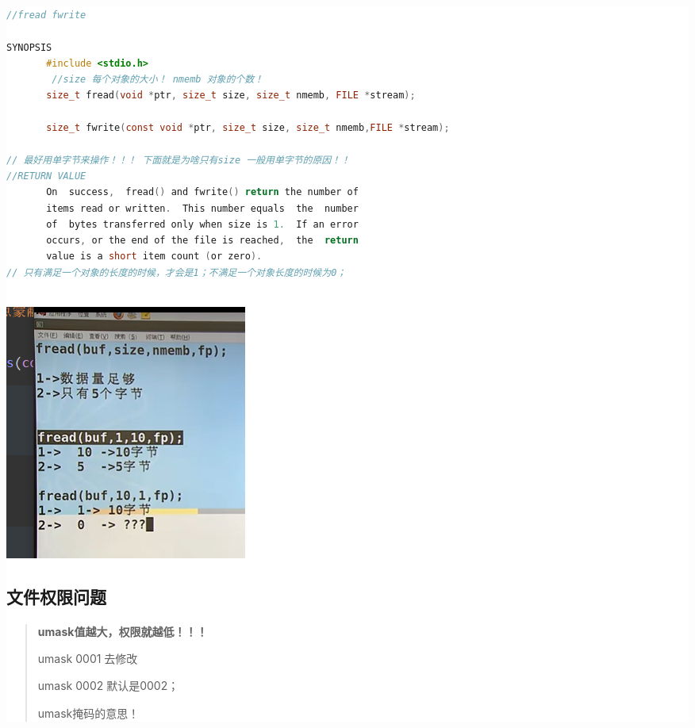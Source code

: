 

`````c
//fread fwrite

SYNOPSIS
       #include <stdio.h>
		//size 每个对象的大小！ nmemb 对象的个数！
       size_t fread(void *ptr, size_t size, size_t nmemb, FILE *stream);

       size_t fwrite(const void *ptr, size_t size, size_t nmemb,FILE *stream);

// 最好用单字节来操作！！！ 下面就是为啥只有size 一般用单字节的原因！！
//RETURN VALUE
       On  success,  fread() and fwrite() return the number of  
       items read or written.  This number equals  the  number  
       of  bytes transferred only when size is 1.  If an error  
       occurs, or the end of the file is reached,  the  return  
       value is a short item count (or zero).
// 只有满足一个对象的长度的时候，才会是1；不满足一个对象长度的时候为0；
       
`````



![image-20230518105534797](./%E6%A0%87%E5%87%86IO.assets/image-20230518105534797.png)

## 文件权限问题

>**umask值越大，权限就越低！！！**
>
>umask 0001  去修改
>
>umask 0002 默认是0002；
>
>umask掩码的意思！
